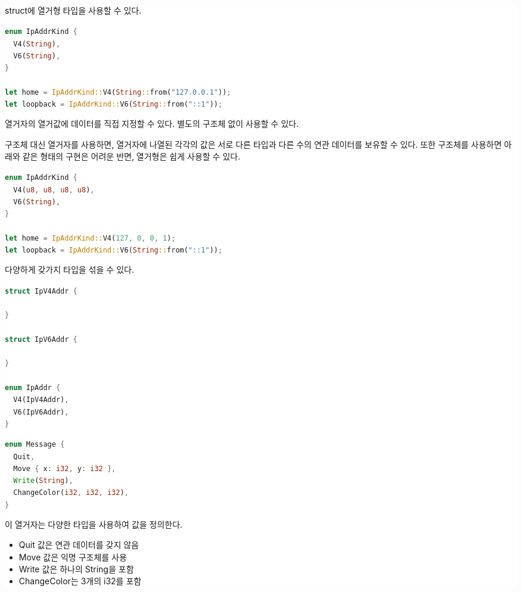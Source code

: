 struct에 열거형 타입을 사용할 수 있다.

```rust
enum IpAddrKind {
  V4(String),
  V6(String),
}

let home = IpAddrKind::V4(String::from("127.0.0.1"));
let loopback = IpAddrKind::V6(String::from("::1"));
```

열거자의 열거값에 데이터를 직접 지정할 수 있다.
별도의 구조체 없이 사용할 수 있다.

구조체 대신 열거자를 사용하면, 열거자에 나열된 각각의 값은 서로 다른 타입과 다른 수의 연관 데이터를 보유할 수 있다.
또한 구조체를 사용하면 아래와 같은 형태의 구현은 어려운 반면, 열거형은 쉽게 사용할 수 있다.

```rust
enum IpAddrKind {
  V4(u8, u8, u8, u8),
  V6(String),
}

let home = IpAddrKind::V4(127, 0, 0, 1);
let loopback = IpAddrKind::V6(String::from("::1"));
```

다양하게 갖가지 타입을 섞을 수 있다.

```rust
struct IpV4Addr {

}

struct IpV6Addr {

}

enum IpAddr {
  V4(IpV4Addr),
  V6(IpV6Addr),
}
```

```rust
enum Message {
  Quit,
  Move { x: i32, y: i32 },
  Write(String),
  ChangeColor(i32, i32, i32),
}
```

이 열거자는 다양한 타입을 사용하여 값을 정의한다.

- Quit 값은 연관 데이터를 갖지 않음
- Move 값은 익명 구조체를 사용
- Write 값은 하나의 String을 포함
- ChangeColor는 3개의 i32를 포함
